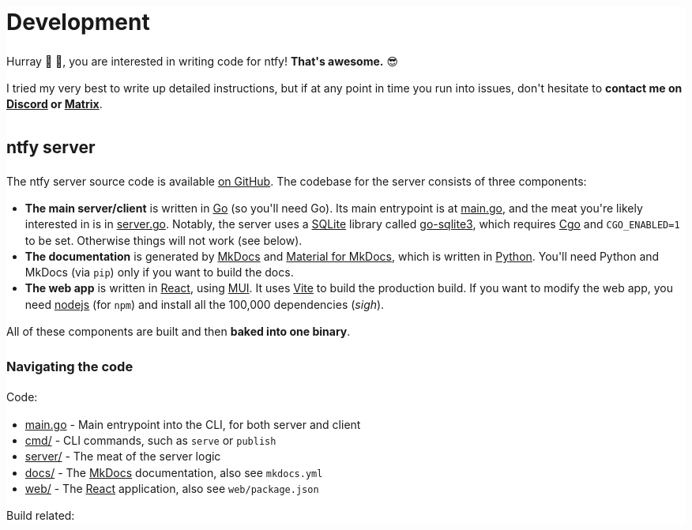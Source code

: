 # Development
Hurray 🥳 🎉, you are interested in writing code for ntfy! **That's awesome.** 😎

I tried my very best to write up detailed instructions, but if at any point in time you run into issues, don't 
hesitate to **contact me on [Discord](https://discord.gg/cT7ECsZj9w) or [Matrix](https://matrix.to/#/#ntfy:matrix.org)**.

## ntfy server
The ntfy server source code is available [on GitHub](https://github.com/binwiederhier/ntfy). The codebase for the
server consists of three components:

* **The main server/client** is written in [Go](https://go.dev/) (so you'll need Go). Its main entrypoint is at 
  [main.go](https://github.com/binwiederhier/ntfy/blob/main/main.go), and the meat you're likely interested in is 
  in [server.go](https://github.com/binwiederhier/ntfy/blob/main/server/server.go). Notably, the server uses a 
  [SQLite](https://sqlite.org) library called [go-sqlite3](https://github.com/mattn/go-sqlite3), which requires 
  [Cgo](https://go.dev/blog/cgo) and `CGO_ENABLED=1` to be set. Otherwise things will not work (see below).
* **The documentation** is generated by [MkDocs](https://www.mkdocs.org/) and [Material for MkDocs](https://squidfunk.github.io/mkdocs-material/),
  which is written in [Python](https://www.python.org/). You'll need Python and MkDocs (via `pip`) only if you want to
  build the docs.
* **The web app** is written in [React](https://reactjs.org/), using [MUI](https://mui.com/). It uses [Vite](https://vitejs.dev/)
  to build the production build. If you want to modify the web app, you need [nodejs](https://nodejs.org/en/) (for `npm`) 
  and install all the 100,000 dependencies (*sigh*).

All of these components are built and then **baked into one binary**. 

### Navigating the code
Code:

* [main.go](https://github.com/binwiederhier/ntfy/blob/main/main.go) - Main entrypoint into the CLI, for both server and client
* [cmd/](https://github.com/binwiederhier/ntfy/tree/main/cmd) - CLI commands, such as `serve` or `publish`
* [server/](https://github.com/binwiederhier/ntfy/tree/main/server) - The meat of the server logic
* [docs/](https://github.com/binwiederhier/ntfy/tree/main/docs) - The [MkDocs](https://www.mkdocs.org/) documentation, also see `mkdocs.yml`
* [web/](https://github.com/binwiederhier/ntfy/tree/main/web) - The [React](https://reactjs.org/) application, also see `web/package.json`

Build related:
